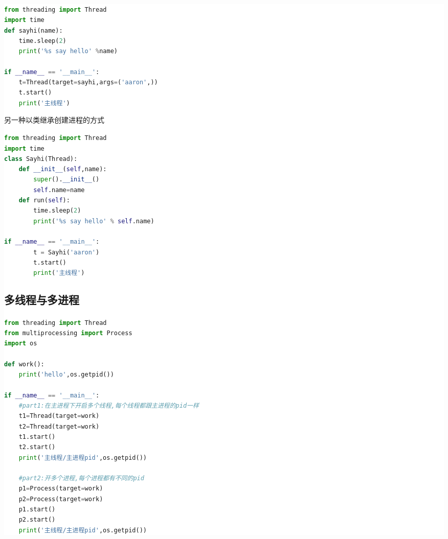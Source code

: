 ```python
from threading import Thread
import time
def sayhi(name):
    time.sleep(2)
    print('%s say hello' %name)
    
if __name__ == '__main__':
    t=Thread(target=sayhi,args=('aaron',))
    t.start()
    print('主线程')
```

另一种以类继承创建进程的方式

```python
from threading import Thread
import time
class Sayhi(Thread):
	def __init__(self,name):
		super().__init__()
		self.name=name
	def run(self):
		time.sleep(2)
		print('%s say hello' % self.name)

if __name__ == '__main__':
		t = Sayhi('aaron')
		t.start()
		print('主线程')
```

## 多线程与多进程

```python
from threading import Thread
from multiprocessing import Process
import os

def work():
	print('hello',os.getpid())

if __name__ == '__main__':
    #part1:在主进程下开启多个线程,每个线程都跟主进程的pid一样
    t1=Thread(target=work)
    t2=Thread(target=work)
    t1.start()
    t2.start()
    print('主线程/主进程pid',os.getpid())

    #part2:开多个进程,每个进程都有不同的pid
    p1=Process(target=work)
    p2=Process(target=work)
    p1.start()
    p2.start()
    print('主线程/主进程pid',os.getpid())
```
